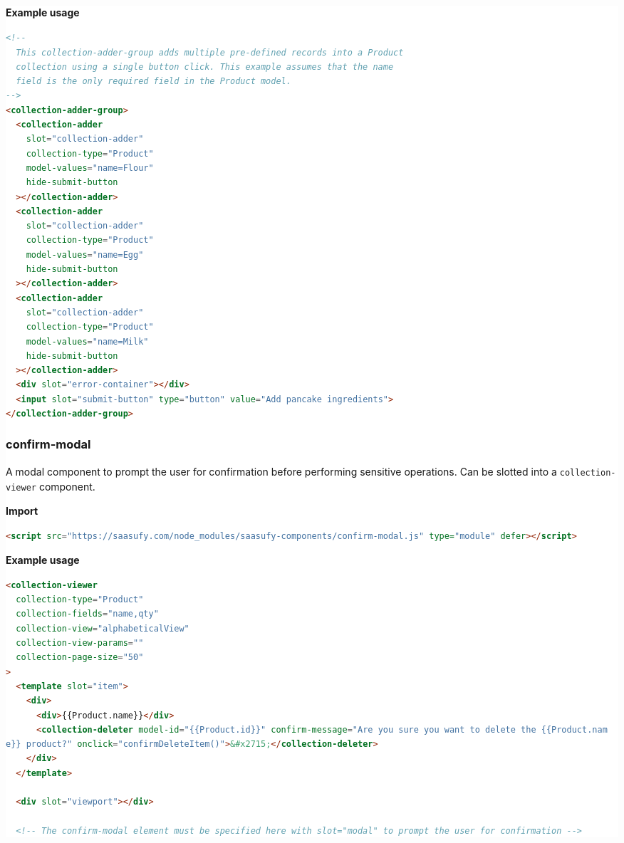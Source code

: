 **Example usage**

```html
<!--
  This collection-adder-group adds multiple pre-defined records into a Product
  collection using a single button click. This example assumes that the name
  field is the only required field in the Product model.
-->
<collection-adder-group>
  <collection-adder
    slot="collection-adder"
    collection-type="Product"
    model-values="name=Flour"
    hide-submit-button
  ></collection-adder>
  <collection-adder
    slot="collection-adder"
    collection-type="Product"
    model-values="name=Egg"
    hide-submit-button
  ></collection-adder>
  <collection-adder
    slot="collection-adder"
    collection-type="Product"
    model-values="name=Milk"
    hide-submit-button
  ></collection-adder>
  <div slot="error-container"></div>
  <input slot="submit-button" type="button" value="Add pancake ingredients">
</collection-adder-group>
```

### confirm-modal

A modal component to prompt the user for confirmation before performing sensitive operations. Can be slotted into a `collection-viewer` component.

**Import**

```html
<script src="https://saasufy.com/node_modules/saasufy-components/confirm-modal.js" type="module" defer></script>
```

**Example usage**

```html
<collection-viewer
  collection-type="Product"
  collection-fields="name,qty"
  collection-view="alphabeticalView"
  collection-view-params=""
  collection-page-size="50"
>
  <template slot="item">
    <div>
      <div>{{Product.name}}</div>
      <collection-deleter model-id="{{Product.id}}" confirm-message="Are you sure you want to delete the {{Product.name}} product?" onclick="confirmDeleteItem()">&#x2715;</collection-deleter>
    </div>
  </template>

  <div slot="viewport"></div>

  <!-- The confirm-modal element must be specified here with slot="modal" to prompt the user for confirmation -->
```